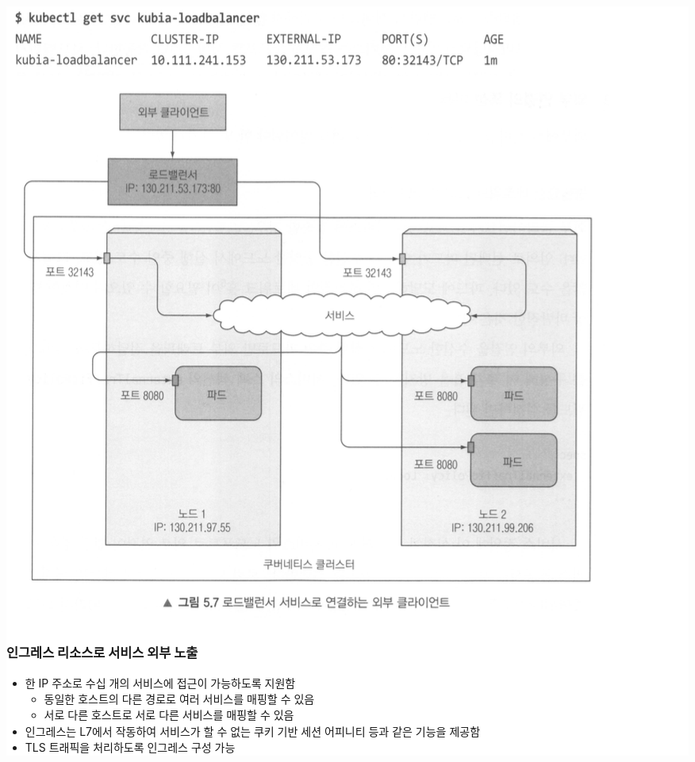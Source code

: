 ![img_7.png](images/img_7.png)
![img_8.png](images/img_8.png)

### 인그레스 리소스로 서비스 외부 노출

* 한 IP 주소로 수십 개의 서비스에 접근이 가능하도록 지원함
  * 동일한 호스트의 다른 경로로 여러 서비스를 매핑할 수 있음
  * 서로 다른 호스트로 서로 다른 서비스를 매핑할 수 있음
* 인그레스는 L7에서 작동하여 서비스가 할 수 없는 쿠키 기반 세션 어피니티 등과 같은 기능을 제공함
* TLS 트래픽을 처리하도록 인그레스 구성 가능
